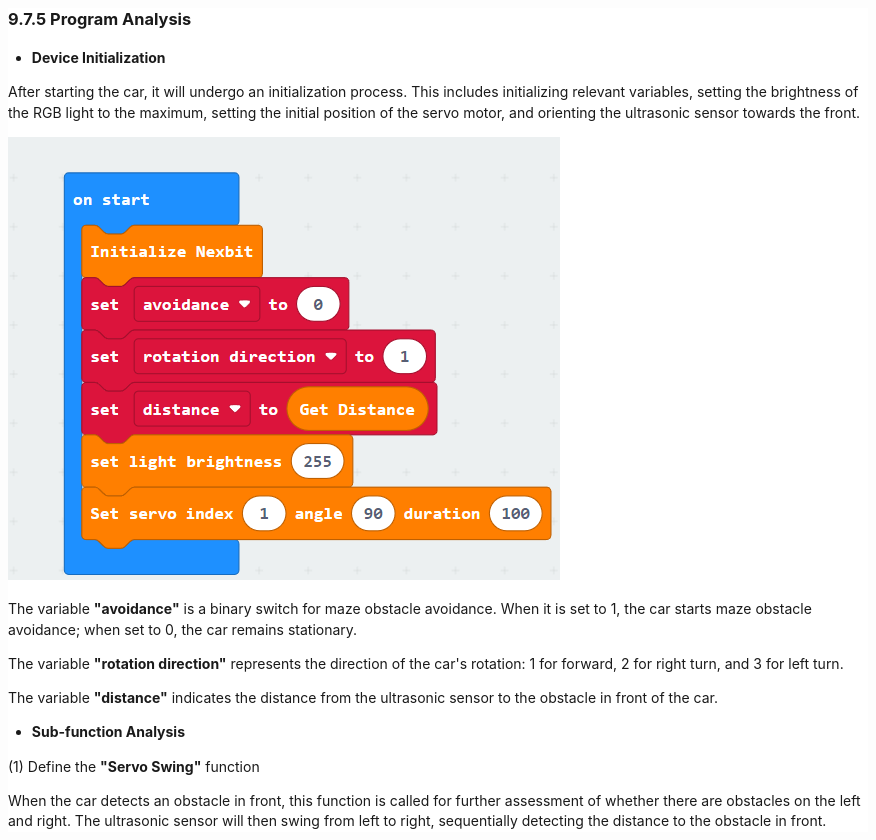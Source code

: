 ### 9.7.5 Program Analysis

* **Device Initialization**

After starting the car, it will undergo an initialization process. This includes initializing relevant variables, setting the brightness of the RGB light to the maximum, setting the initial position of the servo motor, and orienting the ultrasonic sensor towards the front.

<img class="common_img" src="../_static/media/chapter_9/section_7/image6.png" />

The variable **"avoidance"** is a binary switch for maze obstacle avoidance. When it is set to 1, the car starts maze obstacle avoidance; when set to 0, the car remains stationary.

The variable **"rotation direction"** represents the direction of the car's rotation: 1 for forward, 2 for right turn, and 3 for left turn.

The variable **"distance"** indicates the distance from the ultrasonic sensor to the obstacle in front of the car.

* **Sub-function Analysis**

(1) Define the **"Servo Swing"** function

When the car detects an obstacle in front, this function is called for further assessment of whether there are obstacles on the left and right. The ultrasonic sensor will then swing from left to right, sequentially detecting the distance to the obstacle in front.
